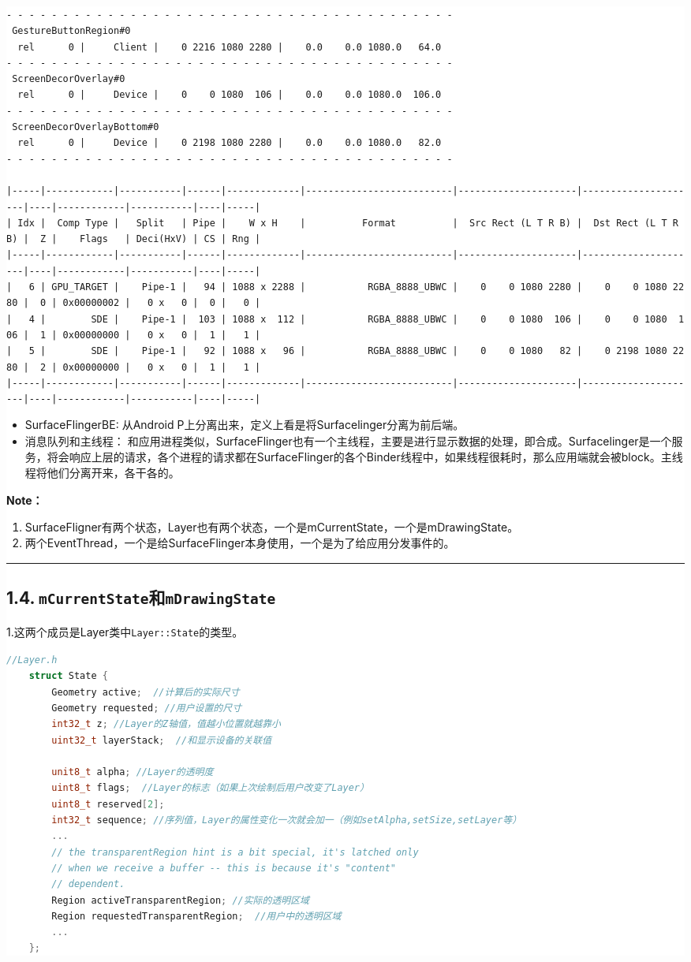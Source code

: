 ```shell
- - - - - - - - - - - - - - - - - - - - - - - - - - - - - - - - - - - - - - - -
 GestureButtonRegion#0
  rel      0 |     Client |    0 2216 1080 2280 |    0.0    0.0 1080.0   64.0
- - - - - - - - - - - - - - - - - - - - - - - - - - - - - - - - - - - - - - - -
 ScreenDecorOverlay#0
  rel      0 |     Device |    0    0 1080  106 |    0.0    0.0 1080.0  106.0
- - - - - - - - - - - - - - - - - - - - - - - - - - - - - - - - - - - - - - - -
 ScreenDecorOverlayBottom#0
  rel      0 |     Device |    0 2198 1080 2280 |    0.0    0.0 1080.0   82.0
- - - - - - - - - - - - - - - - - - - - - - - - - - - - - - - - - - - - - - - -

|-----|------------|-----------|------|-------------|--------------------------|---------------------|---------------------|----|------------|-----------|----|-----|
| Idx |  Comp Type |   Split   | Pipe |    W x H    |          Format          |  Src Rect (L T R B) |  Dst Rect (L T R B) |  Z |    Flags   | Deci(HxV) | CS | Rng |
|-----|------------|-----------|------|-------------|--------------------------|---------------------|---------------------|----|------------|-----------|----|-----|
|   6 | GPU_TARGET |    Pipe-1 |   94 | 1088 x 2288 |           RGBA_8888_UBWC |    0    0 1080 2280 |    0    0 1080 2280 |  0 | 0x00000002 |   0 x   0 |  0 |   0 |
|   4 |        SDE |    Pipe-1 |  103 | 1088 x  112 |           RGBA_8888_UBWC |    0    0 1080  106 |    0    0 1080  106 |  1 | 0x00000000 |   0 x   0 |  1 |   1 |
|   5 |        SDE |    Pipe-1 |   92 | 1088 x   96 |           RGBA_8888_UBWC |    0    0 1080   82 |    0 2198 1080 2280 |  2 | 0x00000000 |   0 x   0 |  1 |   1 |
|-----|------------|-----------|------|-------------|--------------------------|---------------------|---------------------|----|------------|-----------|----|-----|
```
+ SurfaceFlingerBE: 从Android P上分离出来，定义上看是将Surfacelinger分离为前后端。
+ 消息队列和主线程： 和应用进程类似，SurfaceFlinger也有一个主线程，主要是进行显示数据的处理，即合成。Surfacelinger是一个服务，将会响应上层的请求，各个进程的请求都在SurfaceFlinger的各个Binder线程中，如果线程很耗时，那么应用端就会被block。主线程将他们分离开来，各干各的。

**Note：**
1. SurfaceFligner有两个状态，Layer也有两个状态，一个是mCurrentState，一个是mDrawingState。
2. 两个EventThread，一个是给SurfaceFlinger本身使用，一个是为了给应用分发事件的。

***

## 1.4. `mCurrentState`和`mDrawingState`

1.这两个成员是Layer类中`Layer::State`的类型。

```cpp
//Layer.h
    struct State {
        Geometry active;  //计算后的实际尺寸
        Geometry requested; //用户设置的尺寸
        int32_t z; //Layer的Z轴值，值越小位置就越靠小
        uint32_t layerStack;  //和显示设备的关联值

        unit8_t alpha; //Layer的透明度
        uint8_t flags;  //Layer的标志（如果上次绘制后用户改变了Layer）
        uint8_t reserved[2];
        int32_t sequence; //序列值，Layer的属性变化一次就会加一（例如setAlpha,setSize,setLayer等）
        ...
        // the transparentRegion hint is a bit special, it's latched only
        // when we receive a buffer -- this is because it's "content"
        // dependent.
        Region activeTransparentRegion; //实际的透明区域
        Region requestedTransparentRegion;  //用户中的透明区域
        ...
    };
```
